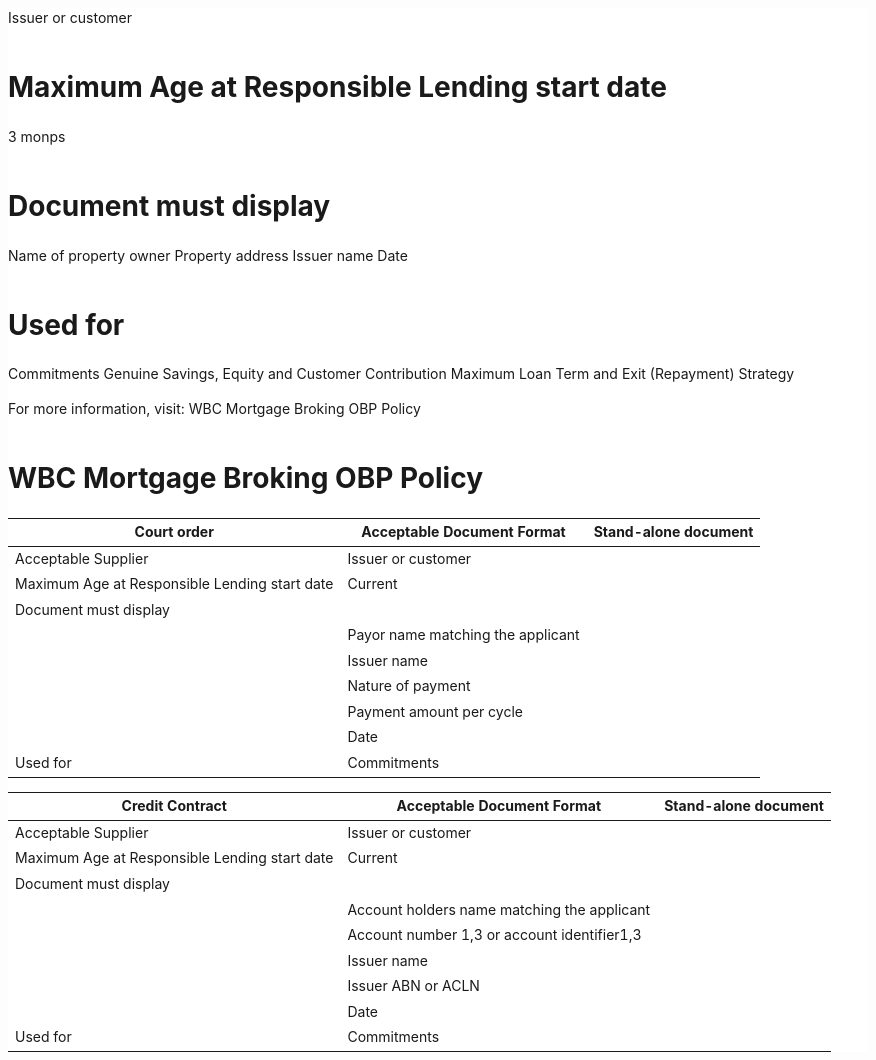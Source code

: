 Issuer or customer

# Maximum Age at Responsible Lending start date

3 monps

# Document must display

Name of property owner
Property address
Issuer name
Date

# Used for

Commitments
Genuine Savings, Equity and Customer Contribution
Maximum Loan Term and Exit (Repayment) Strategy

For more information, visit: WBC Mortgage Broking OBP Policy

# WBC Mortgage Broking OBP Policy

|Court order|Acceptable Document Format|Stand-alone document|
|---|---|---|
|Acceptable Supplier|Issuer or customer| |
|Maximum Age at Responsible Lending start date|Current| |
|Document must display| | |
| |Payor name matching the applicant| |
| |Issuer name| |
| |Nature of payment| |
| |Payment amount per cycle| |
| |Date| |
|Used for|Commitments| |

|Credit Contract|Acceptable Document Format|Stand-alone document|
|---|---|---|
|Acceptable Supplier|Issuer or customer| |
|Maximum Age at Responsible Lending start date|Current| |
|Document must display| | |
| |Account holders name matching the applicant| |
| |Account number 1,3 or account identifier1,3| |
| |Issuer name| |
| |Issuer ABN or ACLN| |
| |Date| |
|Used for|Commitments| |
